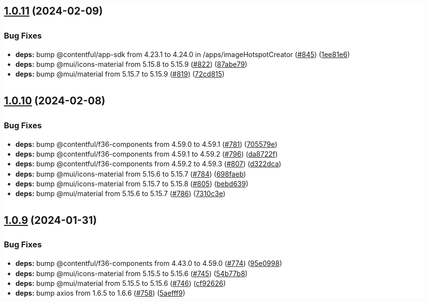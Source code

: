 ## [1.0.11](https://github.com/contentful/marketplace-partner-apps/compare/image-hotspot-creator-v1.0.10...image-hotspot-creator-v1.0.11) (2024-02-09)


### Bug Fixes

* **deps:** bump @contentful/app-sdk from 4.23.1 to 4.24.0 in /apps/imageHotspotCreator ([#845](https://github.com/contentful/marketplace-partner-apps/issues/845)) ([1ee81e6](https://github.com/contentful/marketplace-partner-apps/commit/1ee81e6f896bd85ca78aab7705c0ae58f14d07a1))
* **deps:** bump @mui/icons-material from 5.15.8 to 5.15.9 ([#822](https://github.com/contentful/marketplace-partner-apps/issues/822)) ([87abe79](https://github.com/contentful/marketplace-partner-apps/commit/87abe7952ec0aba74fd3bcd0dd966e32ce430ab7))
* **deps:** bump @mui/material from 5.15.7 to 5.15.9 ([#819](https://github.com/contentful/marketplace-partner-apps/issues/819)) ([72cd815](https://github.com/contentful/marketplace-partner-apps/commit/72cd8156d2cd91ada90ac23b589bd865b6bac0bb))

## [1.0.10](https://github.com/contentful/marketplace-partner-apps/compare/image-hotspot-creator-v1.0.9...image-hotspot-creator-v1.0.10) (2024-02-08)


### Bug Fixes

* **deps:** bump @contentful/f36-components from 4.59.0 to 4.59.1 ([#781](https://github.com/contentful/marketplace-partner-apps/issues/781)) ([705579e](https://github.com/contentful/marketplace-partner-apps/commit/705579ebb5877c131fd175d0e6e88f436b341828))
* **deps:** bump @contentful/f36-components from 4.59.1 to 4.59.2 ([#796](https://github.com/contentful/marketplace-partner-apps/issues/796)) ([da8722f](https://github.com/contentful/marketplace-partner-apps/commit/da8722f141ad36536e49c99650fa6c3dbb968e4e))
* **deps:** bump @contentful/f36-components from 4.59.2 to 4.59.3 ([#807](https://github.com/contentful/marketplace-partner-apps/issues/807)) ([d322dca](https://github.com/contentful/marketplace-partner-apps/commit/d322dcae260d083a635da8bce357393fa9f2886a))
* **deps:** bump @mui/icons-material from 5.15.6 to 5.15.7 ([#784](https://github.com/contentful/marketplace-partner-apps/issues/784)) ([698faeb](https://github.com/contentful/marketplace-partner-apps/commit/698faeb33bba0850cc00b032a58a515fc0e8c7a2))
* **deps:** bump @mui/icons-material from 5.15.7 to 5.15.8 ([#805](https://github.com/contentful/marketplace-partner-apps/issues/805)) ([bebd639](https://github.com/contentful/marketplace-partner-apps/commit/bebd63952c08337d1f2232bb21bb7cb01f82249f))
* **deps:** bump @mui/material from 5.15.6 to 5.15.7 ([#786](https://github.com/contentful/marketplace-partner-apps/issues/786)) ([7310c3e](https://github.com/contentful/marketplace-partner-apps/commit/7310c3ea9ae004bc1f4875ada622152b98682ec8))

## [1.0.9](https://github.com/contentful/marketplace-partner-apps/compare/image-hotspot-creator-v1.0.8...image-hotspot-creator-v1.0.9) (2024-01-31)


### Bug Fixes

* **deps:** bump @contentful/f36-components from 4.43.0 to 4.59.0 ([#774](https://github.com/contentful/marketplace-partner-apps/issues/774)) ([95e0998](https://github.com/contentful/marketplace-partner-apps/commit/95e0998ca0ec5f3013a2b947f395a27d38660bfd))
* **deps:** bump @mui/icons-material from 5.15.5 to 5.15.6 ([#745](https://github.com/contentful/marketplace-partner-apps/issues/745)) ([54b77b8](https://github.com/contentful/marketplace-partner-apps/commit/54b77b841e719e15a9e8fc2ab7963b4b82f0e030))
* **deps:** bump @mui/material from 5.15.5 to 5.15.6 ([#746](https://github.com/contentful/marketplace-partner-apps/issues/746)) ([cf92626](https://github.com/contentful/marketplace-partner-apps/commit/cf92626b27c3f70a5991dd8522bb082fa0518b9b))
* **deps:** bump axios from 1.6.5 to 1.6.6 ([#758](https://github.com/contentful/marketplace-partner-apps/issues/758)) ([5aefff9](https://github.com/contentful/marketplace-partner-apps/commit/5aefff9552d21a22f7a7d5e91b18bd3326e57d69))